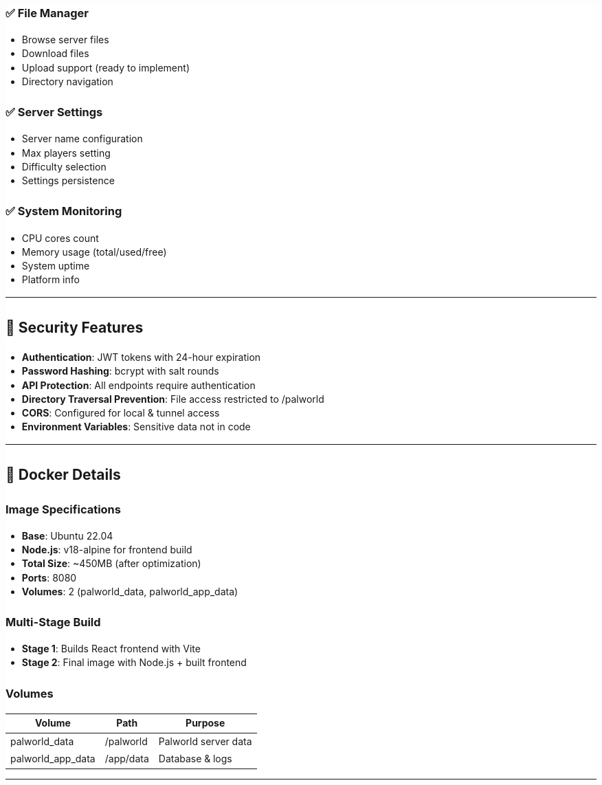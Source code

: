 ### ✅ File Manager
- Browse server files
- Download files
- Upload support (ready to implement)
- Directory navigation

### ✅ Server Settings
- Server name configuration
- Max players setting
- Difficulty selection
- Settings persistence

### ✅ System Monitoring
- CPU cores count
- Memory usage (total/used/free)
- System uptime
- Platform info

---

## 🔐 Security Features

- **Authentication**: JWT tokens with 24-hour expiration
- **Password Hashing**: bcrypt with salt rounds
- **API Protection**: All endpoints require authentication
- **Directory Traversal Prevention**: File access restricted to /palworld
- **CORS**: Configured for local & tunnel access
- **Environment Variables**: Sensitive data not in code

---

## 🐳 Docker Details

### Image Specifications
- **Base**: Ubuntu 22.04
- **Node.js**: v18-alpine for frontend build
- **Total Size**: ~450MB (after optimization)
- **Ports**: 8080
- **Volumes**: 2 (palworld_data, palworld_app_data)

### Multi-Stage Build
- **Stage 1**: Builds React frontend with Vite
- **Stage 2**: Final image with Node.js + built frontend

### Volumes
| Volume | Path | Purpose |
|--------|------|---------|
| palworld_data | /palworld | Palworld server data |
| palworld_app_data | /app/data | Database & logs |

---